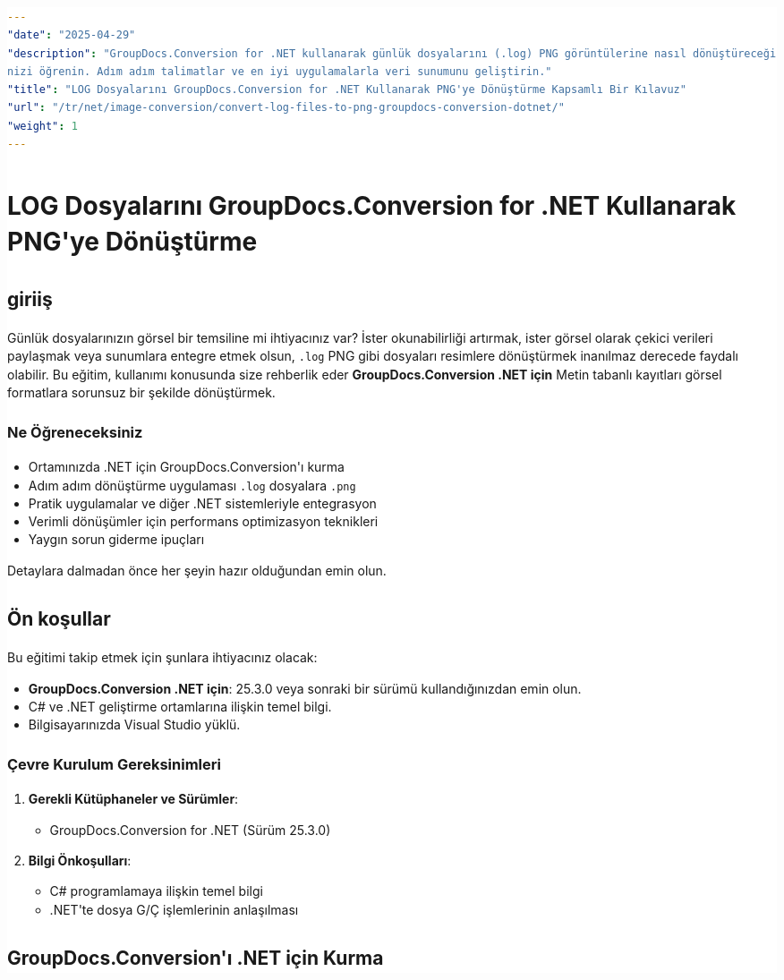 ```yaml
---
"date": "2025-04-29"
"description": "GroupDocs.Conversion for .NET kullanarak günlük dosyalarını (.log) PNG görüntülerine nasıl dönüştüreceğinizi öğrenin. Adım adım talimatlar ve en iyi uygulamalarla veri sunumunu geliştirin."
"title": "LOG Dosyalarını GroupDocs.Conversion for .NET Kullanarak PNG'ye Dönüştürme Kapsamlı Bir Kılavuz"
"url": "/tr/net/image-conversion/convert-log-files-to-png-groupdocs-conversion-dotnet/"
"weight": 1
---
```


# LOG Dosyalarını GroupDocs.Conversion for .NET Kullanarak PNG'ye Dönüştürme

## giriiş

Günlük dosyalarınızın görsel bir temsiline mi ihtiyacınız var? İster okunabilirliği artırmak, ister görsel olarak çekici verileri paylaşmak veya sunumlara entegre etmek olsun, `.log` PNG gibi dosyaları resimlere dönüştürmek inanılmaz derecede faydalı olabilir. Bu eğitim, kullanımı konusunda size rehberlik eder **GroupDocs.Conversion .NET için** Metin tabanlı kayıtları görsel formatlara sorunsuz bir şekilde dönüştürmek.

### Ne Öğreneceksiniz

- Ortamınızda .NET için GroupDocs.Conversion'ı kurma
- Adım adım dönüştürme uygulaması `.log` dosyalara `.png`
- Pratik uygulamalar ve diğer .NET sistemleriyle entegrasyon
- Verimli dönüşümler için performans optimizasyon teknikleri
- Yaygın sorun giderme ipuçları

Detaylara dalmadan önce her şeyin hazır olduğundan emin olun.

## Ön koşullar

Bu eğitimi takip etmek için şunlara ihtiyacınız olacak:

- **GroupDocs.Conversion .NET için**: 25.3.0 veya sonraki bir sürümü kullandığınızdan emin olun.
- C# ve .NET geliştirme ortamlarına ilişkin temel bilgi.
- Bilgisayarınızda Visual Studio yüklü.

### Çevre Kurulum Gereksinimleri

1. **Gerekli Kütüphaneler ve Sürümler**: 
   - GroupDocs.Conversion for .NET (Sürüm 25.3.0)

2. **Bilgi Önkoşulları**:
   - C# programlamaya ilişkin temel bilgi
   - .NET'te dosya G/Ç işlemlerinin anlaşılması

## GroupDocs.Conversion'ı .NET için Kurma
